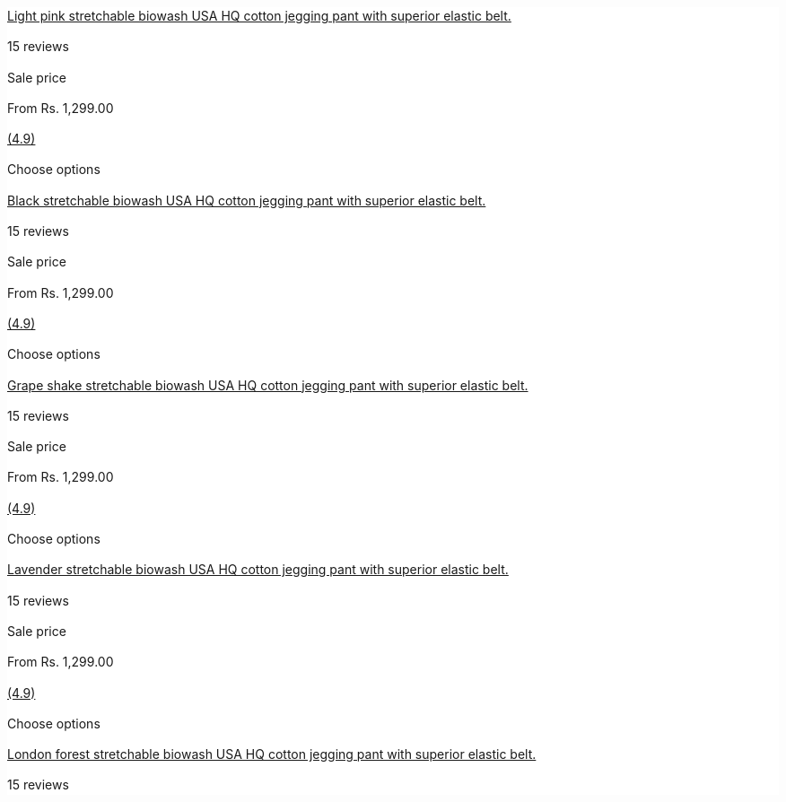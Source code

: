 [Light pink stretchable biowash USA HQ cotton jegging pant with superior elastic belt.](/products/light-pink-jeggings)

15 reviews

Sale price

From Rs. 1,299.00

[(4.9)](/products/light-pink-jeggings#shopify-product-reviews)

[](/products/black-jeggings)

Choose options

[Black stretchable biowash USA HQ cotton jegging pant with superior elastic belt.](/products/black-jeggings)

15 reviews

Sale price

From Rs. 1,299.00

[(4.9)](/products/black-jeggings#shopify-product-reviews)

[](/products/grape-shake-jeggings)

Choose options

[Grape shake stretchable biowash USA HQ cotton jegging pant with superior elastic belt.](/products/grape-shake-jeggings)

15 reviews

Sale price

From Rs. 1,299.00

[(4.9)](/products/grape-shake-jeggings#shopify-product-reviews)

[](/products/lavender-jeggings)

Choose options

[Lavender stretchable biowash USA HQ cotton jegging pant with superior elastic belt.](/products/lavender-jeggings)

15 reviews

Sale price

From Rs. 1,299.00

[(4.9)](/products/lavender-jeggings#shopify-product-reviews)

[](/products/london-forest-jeggings)

Choose options

[London forest stretchable biowash USA HQ cotton jegging pant with superior elastic belt.](/products/london-forest-jeggings)

15 reviews
